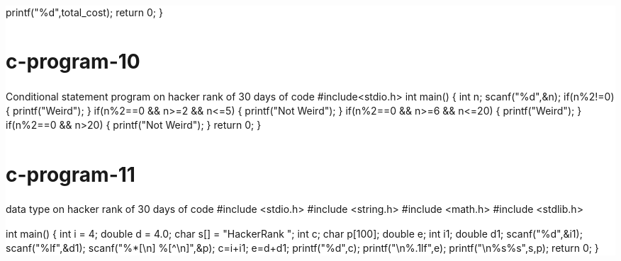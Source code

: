  printf("%d",total_cost);
 return 0;
}

# c-program-10
Conditional  statement program on hacker rank of 30 days of code
#include<stdio.h>
int main()
{
    int n;
    scanf("%d",&n);
    if(n%2!=0)
    {
        printf("Weird");
    }
    if(n%2==0 && n>=2 && n<=5)
    {
        printf("Not Weird");
    }
    if(n%2==0 && n>=6 && n<=20)
    {
        printf("Weird");
    }
    if(n%2==0 && n>20)
    {
        printf("Not Weird");
    }
    return 0;
}


# c-program-11
data type on hacker rank of 30 days of code
#include <stdio.h>
#include <string.h>
#include <math.h>
#include <stdlib.h>

int main() {
    int i = 4;
    double d = 4.0;
    char s[] = "HackerRank ";
    int c;
    char p[100];
    double e;
    int i1;
    double d1;
    scanf("%d",&i1);
    scanf("%lf",&d1);
    scanf("%*[\n] %[^\n]",&p); 
    c=i+i1;
    e=d+d1;
    printf("%d",c);
    printf("\n%.1lf",e);
    printf("\n%s%s",s,p);
    return 0;
}

